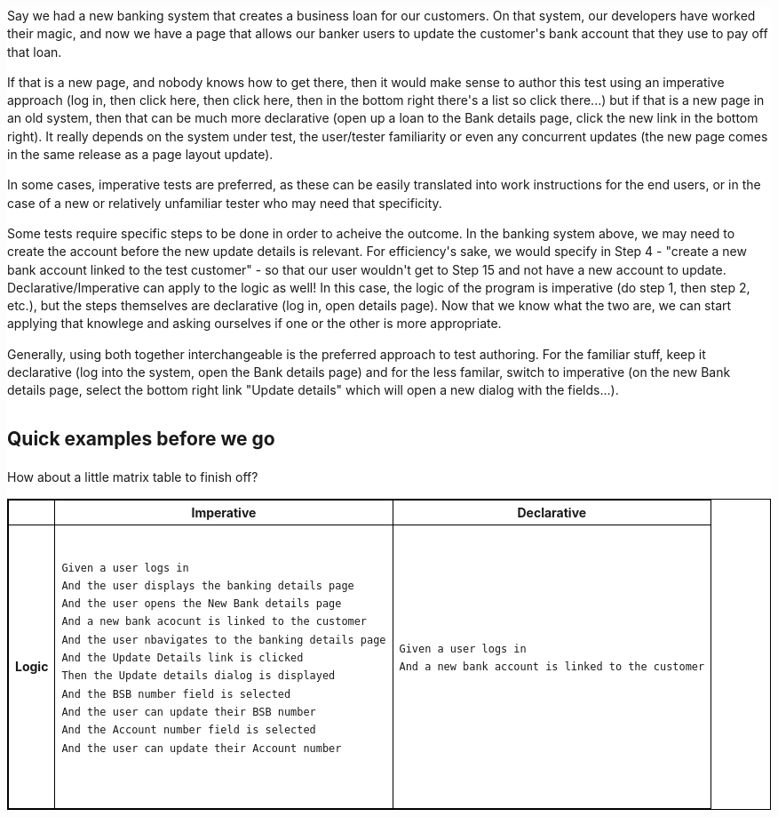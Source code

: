 Say we had a new banking system that creates a business loan for our customers. On that system, our developers have worked their magic, and now we have a page that allows our banker users to update the customer's bank account that they use to pay off that loan.

If that is a new page, and nobody knows how to get there, then it would make sense to author this test using an imperative approach (log in, then click here, then click here, then in the bottom right there's a list so click there...) but if that is a new page in an old system, then that can be much more declarative (open up a loan to the Bank details page, click the new link in the bottom right). It really depends on the system under test, the user/tester familiarity or even any concurrent updates (the new page comes in the same release as a page layout update).

In some cases, imperative tests are preferred, as these can be easily translated into work instructions for the end users, or in the case of a new or relatively unfamiliar tester who may need that specificity.

Some tests require specific steps to be done in order to acheive the outcome. In the banking system above, we may need to create the account before the new update details is relevant. For efficiency's sake, we would specify in Step 4 - "create a new bank account linked to the test customer" - so that our user wouldn't get to Step 15 and not have a new account to update. 
Declarative/Imperative can apply to the logic as well! In this case, the logic of the program is imperative (do step 1, then step 2, etc.), but the steps themselves are declarative (log in, open details page). Now that we know what the two are, we can start applying that knowlege and asking ourselves if one or the other is more appropriate. 

Generally, using both together interchangeable is the preferred approach to test authoring. For the familiar stuff, keep it declarative (log into the system, open the Bank details page) and for the less familar, switch to imperative (on the new Bank details page, select the bottom right link "Update details" which will open a new dialog with the fields...). 

## Quick examples before we go

How about a little matrix table to finish off?

<table style="width:100%; border-collapse: collapse; border: 1px solid black;">
  <thead>
    <tr>
      <th style="border: 1px solid black;"> </th>
      <th style="border: 1px solid black; text-align: center;">Imperative</th>
      <th style="border: 1px solid black; text-align: center;">Declarative</th>
    </tr>
  </thead>
  <tbody>
    <tr>
      <th style="border: 1px solid black; vertical-align: middle;">Logic</th>
      <td style="border: 1px solid black; vertical-align: middle;">
        <pre>
					<code class="language-gherkin">
Given a user logs in
And the user displays the banking details page
And the user opens the New Bank details page
And a new bank acocunt is linked to the customer
And the user nbavigates to the banking details page
And the Update Details link is clicked
Then the Update details dialog is displayed
And the BSB number field is selected
And the user can update their BSB number
And the Account number field is selected
And the user can update their Account number
        </code>
				</pre>
      </td>
      <td style="border: 1px solid black; vertical-align: middle;">
        <pre>
					<code class="language-gherkin">
Given a user logs in
And a new bank account is linked to the customer